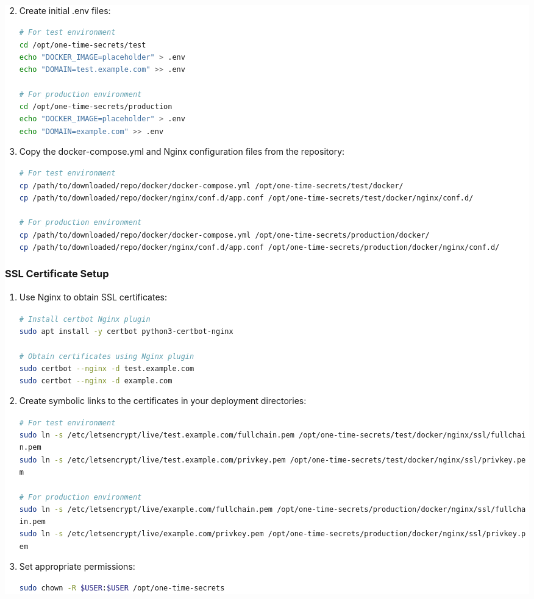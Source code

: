 2. Create initial .env files:
   ```bash
   # For test environment
   cd /opt/one-time-secrets/test
   echo "DOCKER_IMAGE=placeholder" > .env
   echo "DOMAIN=test.example.com" >> .env
   
   # For production environment
   cd /opt/one-time-secrets/production
   echo "DOCKER_IMAGE=placeholder" > .env
   echo "DOMAIN=example.com" >> .env
   ```

3. Copy the docker-compose.yml and Nginx configuration files from the repository:
   ```bash
   # For test environment
   cp /path/to/downloaded/repo/docker/docker-compose.yml /opt/one-time-secrets/test/docker/
   cp /path/to/downloaded/repo/docker/nginx/conf.d/app.conf /opt/one-time-secrets/test/docker/nginx/conf.d/
   
   # For production environment
   cp /path/to/downloaded/repo/docker/docker-compose.yml /opt/one-time-secrets/production/docker/
   cp /path/to/downloaded/repo/docker/nginx/conf.d/app.conf /opt/one-time-secrets/production/docker/nginx/conf.d/
   ```

### SSL Certificate Setup

1. Use Nginx to obtain SSL certificates:
   ```bash
   # Install certbot Nginx plugin
   sudo apt install -y certbot python3-certbot-nginx
   
   # Obtain certificates using Nginx plugin
   sudo certbot --nginx -d test.example.com
   sudo certbot --nginx -d example.com
   ```

2. Create symbolic links to the certificates in your deployment directories:
   ```bash
   # For test environment
   sudo ln -s /etc/letsencrypt/live/test.example.com/fullchain.pem /opt/one-time-secrets/test/docker/nginx/ssl/fullchain.pem
   sudo ln -s /etc/letsencrypt/live/test.example.com/privkey.pem /opt/one-time-secrets/test/docker/nginx/ssl/privkey.pem
   
   # For production environment
   sudo ln -s /etc/letsencrypt/live/example.com/fullchain.pem /opt/one-time-secrets/production/docker/nginx/ssl/fullchain.pem
   sudo ln -s /etc/letsencrypt/live/example.com/privkey.pem /opt/one-time-secrets/production/docker/nginx/ssl/privkey.pem
   ```

3. Set appropriate permissions:
   ```bash
   sudo chown -R $USER:$USER /opt/one-time-secrets
   ```
